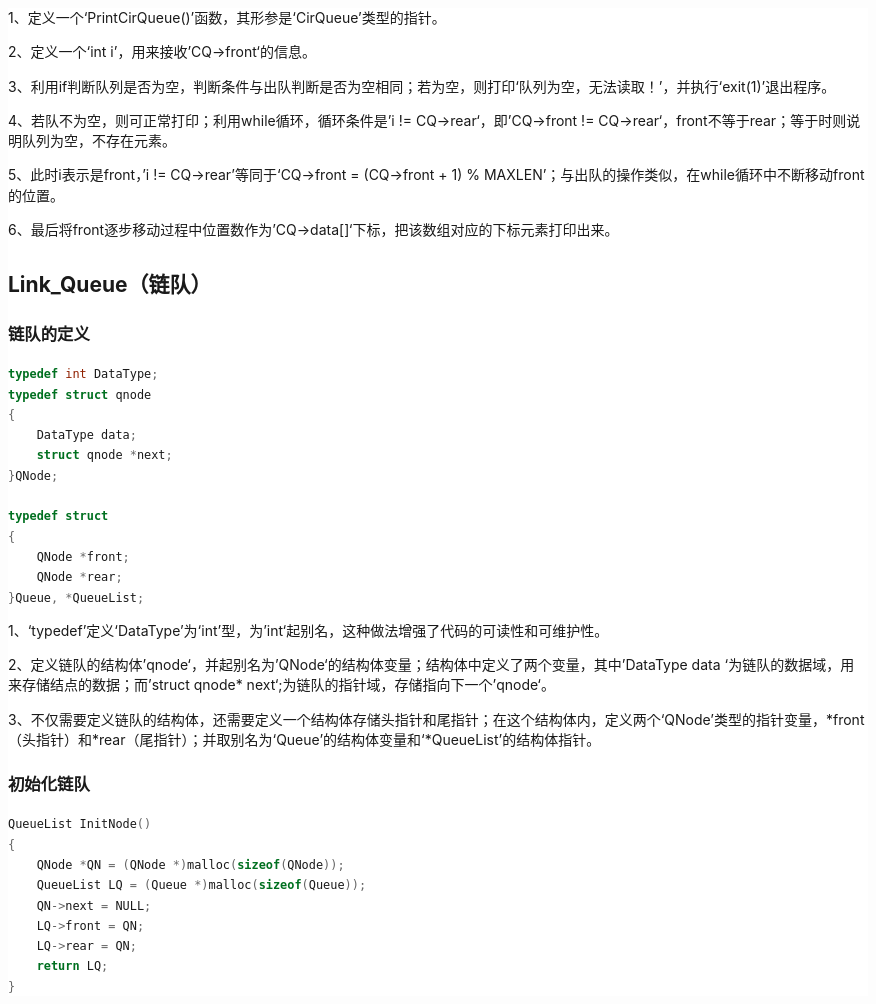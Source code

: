 1、定义一个‘PrintCirQueue()’函数，其形参是‘CirQueue’类型的指针。

2、定义一个‘int i’，用来接收’CQ->front‘的信息。

3、利用if判断队列是否为空，判断条件与出队判断是否为空相同；若为空，则打印‘队列为空，无法读取！’，并执行‘exit(1)’退出程序。

4、若队不为空，则可正常打印；利用while循环，循环条件是’i != CQ->rear‘，即’CQ->front != CQ->rear‘，front不等于rear；等于时则说明队列为空，不存在元素。

5、此时i表示是front，’i != CQ->rear’等同于‘CQ->front = (CQ->front + 1) % MAXLEN’；与出队的操作类似，在while循环中不断移动front的位置。

6、最后将front逐步移动过程中位置数作为’CQ->data[]‘下标，把该数组对应的下标元素打印出来。



## Link_Queue（链队）

### 链队的定义

```c
typedef int DataType;
typedef struct qnode
{
    DataType data;
    struct qnode *next;
}QNode;

typedef struct
{
    QNode *front;
    QNode *rear;
}Queue, *QueueList;
```

1、‘typedef’定义‘DataType’为‘int’型，为’int‘起别名，这种做法增强了代码的可读性和可维护性。

2、定义链队的结构体’qnode‘，并起别名为’QNode‘的结构体变量；结构体中定义了两个变量，其中’DataType data ‘为链队的数据域，用来存储结点的数据；而’struct qnode* next‘;为链队的指针域，存储指向下一个’qnode‘。

3、不仅需要定义链队的结构体，还需要定义一个结构体存储头指针和尾指针；在这个结构体内，定义两个‘QNode’类型的指针变量，*front（头指针）和\*rear（尾指针）；并取别名为‘Queue’的结构体变量和‘\*QueueList’的结构体指针。



### 初始化链队

```c
QueueList InitNode()
{
    QNode *QN = (QNode *)malloc(sizeof(QNode));
    QueueList LQ = (Queue *)malloc(sizeof(Queue));
    QN->next = NULL;
    LQ->front = QN;
    LQ->rear = QN;
    return LQ;
}
```
